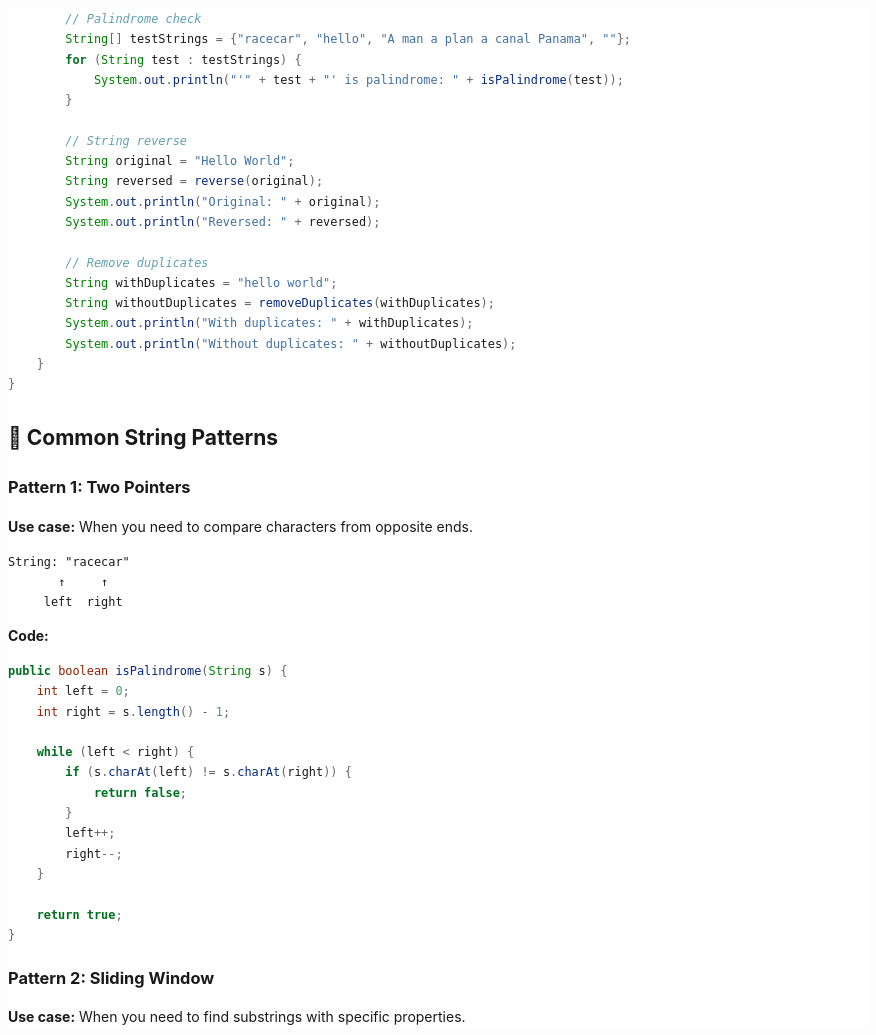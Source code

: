 ```java
        // Palindrome check
        String[] testStrings = {"racecar", "hello", "A man a plan a canal Panama", ""};
        for (String test : testStrings) {
            System.out.println("'" + test + "' is palindrome: " + isPalindrome(test));
        }
        
        // String reverse
        String original = "Hello World";
        String reversed = reverse(original);
        System.out.println("Original: " + original);
        System.out.println("Reversed: " + reversed);
        
        // Remove duplicates
        String withDuplicates = "hello world";
        String withoutDuplicates = removeDuplicates(withDuplicates);
        System.out.println("With duplicates: " + withDuplicates);
        System.out.println("Without duplicates: " + withoutDuplicates);
    }
}
```

## 🎯 Common String Patterns

### Pattern 1: Two Pointers
**Use case:** When you need to compare characters from opposite ends.

```
String: "racecar"
       ↑     ↑
     left  right
```

**Code:**
```java
public boolean isPalindrome(String s) {
    int left = 0;
    int right = s.length() - 1;
    
    while (left < right) {
        if (s.charAt(left) != s.charAt(right)) {
            return false;
        }
        left++;
        right--;
    }
    
    return true;
}
```

### Pattern 2: Sliding Window
**Use case:** When you need to find substrings with specific properties.
